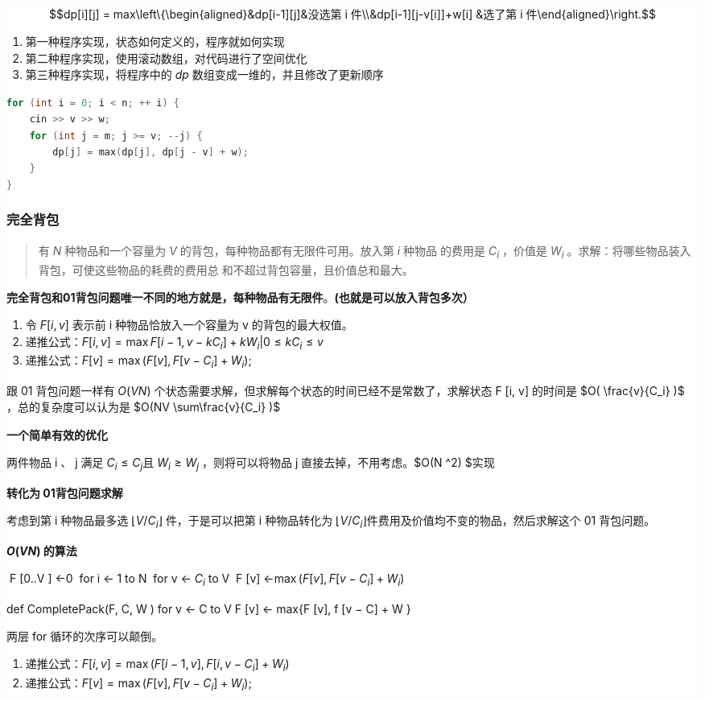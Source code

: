 $$dp[i][j] = max\left\{\begin{aligned}&dp[i-1][j]&没选第 i 件\\&dp[i-1][j-v[i]]+w[i] &选了第 i 件\end{aligned}\right.$$



1. 第一种程序实现，状态如何定义的，程序就如何实现
2. 第二种程序实现，使用滚动数组，对代码进行了空间优化
3. 第三种程序实现，将程序中的 $dp$ 数组变成一维的，并且修改了更新顺序



```cpp
for (int i = 0; i < n; ++ i) {
    cin >> v >> w;
    for (int j = m; j >= v; --j) {
        dp[j] = max(dp[j], dp[j - v] + w);
    }
}
```



### 完全背包

> 有 $N$ 种物品和一个容量为 $V$ 的背包，每种物品都有无限件可用。放入第 $i$ 种物品
> 的费用是 $C_i$ ，价值是 $W_i$ 。求解：将哪些物品装入背包，可使这些物品的耗费的费用总
> 和不超过背包容量，且价值总和最大。

**完全背包和01背包问题唯一不同的地方就是，每种物品有无限件**。**(也就是可以放入背包多次）**

1. 令 $F[i, v]$ 表示前 i 种物品恰放入一个容量为 v 的背包的最大权值。
2. 递推公式：$F[i, v] = \max{F [i − 1, v − kC_i ] + kW_i \big| 0 ≤ kC_i ≤ v}$
3. 递推公式：$F[v] = \max(F[v], F[v - C_i] + W_i);$

跟 01 背包问题一样有 $O(VN )$ 个状态需要求解，但求解每个状态的时间已经不是常数了，求解状态 F [i, v] 的时间是 $O( \frac{v}{C_i} )$ ，总的复杂度可以认为是 $O(NV \sum\frac{v}{C_i} )$

**一个简单有效的优化**

两件物品 i 、 j 满足 $C_i ≤ C_j$且 $W_i ≥ W_j$ ，则将可以将物品 j 直接去掉，不用考虑。$O(N ^2) $实现

**转化为 01背包问题求解**

考虑到第 i 种物品最多选 $\lfloor V /C_i \rfloor$ 件，于是可以把第 i 种物品转化为 $\lfloor V /C_i \rfloor$件费用及价值均不变的物品，然后求解这个 01 背包问题。

**$O(V N )$ 的算法**

​	F [0..V ] ←0
​	for i ← 1 to N
​		for v ← $C_i$ to V
​			F [v] ←$\max(F[v], F[v - C_i] + W_i)$

def CompletePack(F, C, W )
	for v ← C to V
		F [v] ← max{F [v], f [v − C] + W }

两层 for 循环的次序可以颠倒。

1. 递推公式：$F [i, v] = \max(F [i − 1, v], F [i, v − C_i ] + W_i )$
2. 递推公式：$F[v] = \max(F[v], F[v - C_i] + W_i);$
